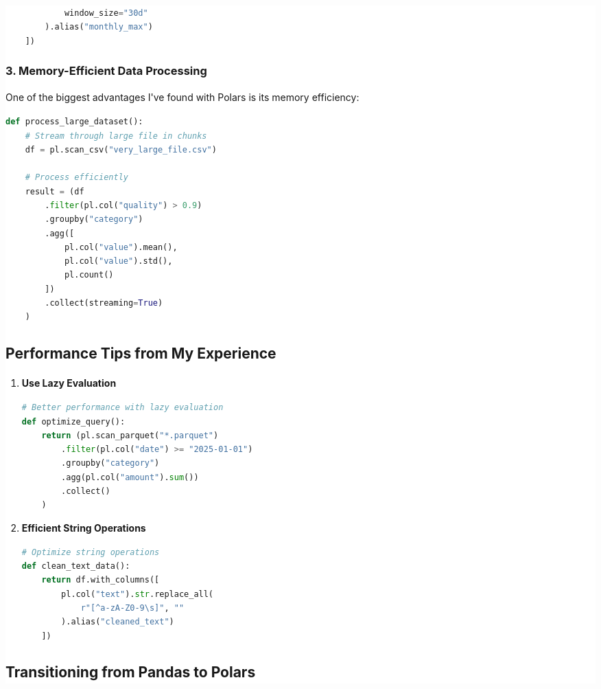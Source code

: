 ```python
            window_size="30d"
        ).alias("monthly_max")
    ])
```

### 3. Memory-Efficient Data Processing

One of the biggest advantages I've found with Polars is its memory efficiency:

```python
def process_large_dataset():
    # Stream through large file in chunks
    df = pl.scan_csv("very_large_file.csv")
    
    # Process efficiently
    result = (df
        .filter(pl.col("quality") > 0.9)
        .groupby("category")
        .agg([
            pl.col("value").mean(),
            pl.col("value").std(),
            pl.count()
        ])
        .collect(streaming=True)
    )
```

## Performance Tips from My Experience

1. **Use Lazy Evaluation**
   ```python
   # Better performance with lazy evaluation
   def optimize_query():
       return (pl.scan_parquet("*.parquet")
           .filter(pl.col("date") >= "2025-01-01")
           .groupby("category")
           .agg(pl.col("amount").sum())
           .collect()
       )
   ```

2. **Efficient String Operations**
   ```python
   # Optimize string operations
   def clean_text_data():
       return df.with_columns([
           pl.col("text").str.replace_all(
               r"[^a-zA-Z0-9\s]", ""
           ).alias("cleaned_text")
       ])
   ```

## Transitioning from Pandas to Polars
